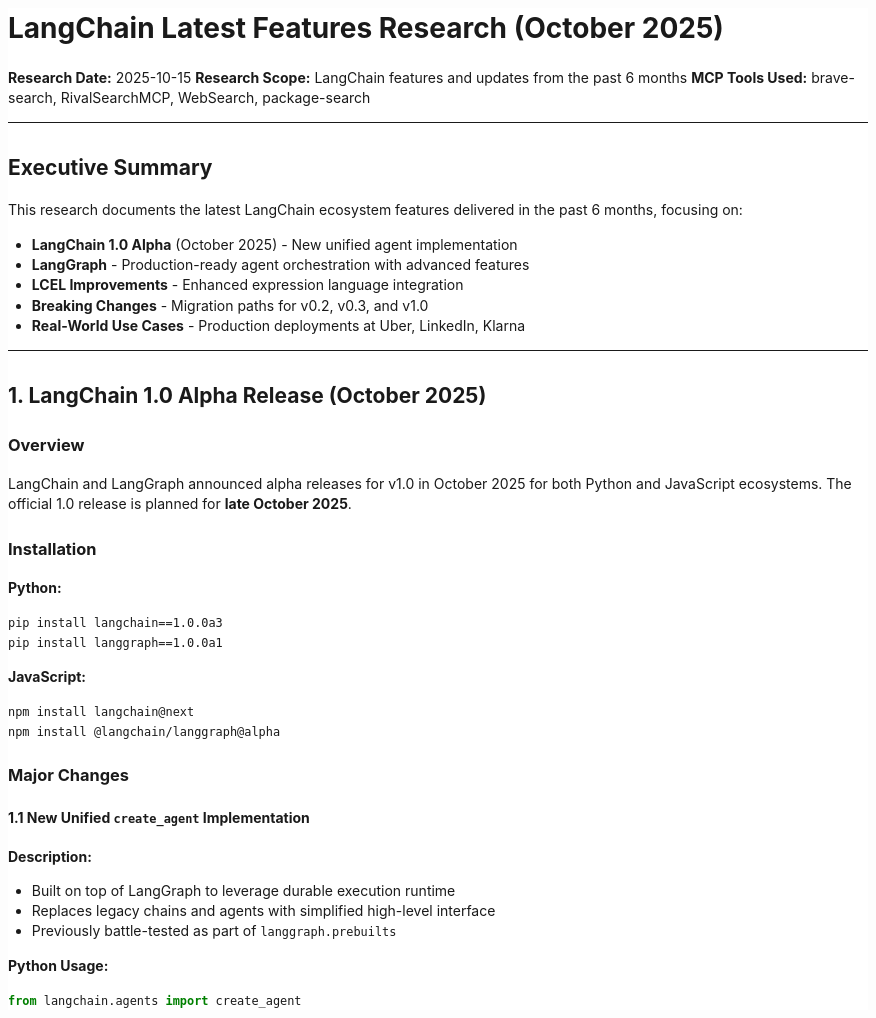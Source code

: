 # LangChain Latest Features Research (October 2025)

**Research Date:** 2025-10-15
**Research Scope:** LangChain features and updates from the past 6 months
**MCP Tools Used:** brave-search, RivalSearchMCP, WebSearch, package-search

---

## Executive Summary

This research documents the latest LangChain ecosystem features delivered in the past 6 months, focusing on:
- **LangChain 1.0 Alpha** (October 2025) - New unified agent implementation
- **LangGraph** - Production-ready agent orchestration with advanced features
- **LCEL Improvements** - Enhanced expression language integration
- **Breaking Changes** - Migration paths for v0.2, v0.3, and v1.0
- **Real-World Use Cases** - Production deployments at Uber, LinkedIn, Klarna

---

## 1. LangChain 1.0 Alpha Release (October 2025)

### Overview
LangChain and LangGraph announced alpha releases for v1.0 in October 2025 for both Python and JavaScript ecosystems. The official 1.0 release is planned for **late October 2025**.

### Installation

**Python:**
```bash
pip install langchain==1.0.0a3
pip install langgraph==1.0.0a1
```

**JavaScript:**
```bash
npm install langchain@next
npm install @langchain/langgraph@alpha
```

### Major Changes

#### 1.1 New Unified `create_agent` Implementation

**Description:**
- Built on top of LangGraph to leverage durable execution runtime
- Replaces legacy chains and agents with simplified high-level interface
- Previously battle-tested as part of `langgraph.prebuilts`

**Python Usage:**
```python
from langchain.agents import create_agent
```
